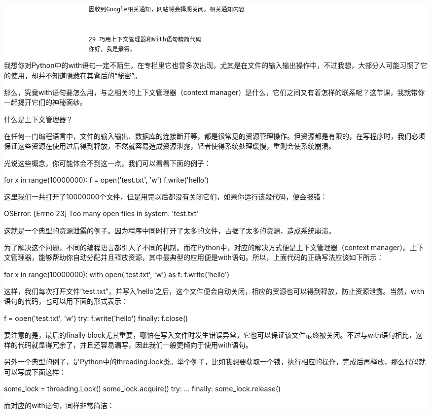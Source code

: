 
                            
                            因收到Google相关通知，网站将会择期关闭。相关通知内容
                            
                            
                            29 巧用上下文管理器和With语句精简代码
                            你好，我是景霄。

我想你对Python中的with语句一定不陌生，在专栏里它也曾多次出现，尤其是在文件的输入输出操作中，不过我想，大部分人可能习惯了它的使用，却并不知道隐藏在其背后的“秘密”。

那么，究竟with语句要怎么用，与之相关的上下文管理器（context manager）是什么，它们之间又有着怎样的联系呢？这节课，我就带你一起揭开它们的神秘面纱。

什么是上下文管理器？

在任何一门编程语言中，文件的输入输出、数据库的连接断开等，都是很常见的资源管理操作。但资源都是有限的，在写程序时，我们必须保证这些资源在使用过后得到释放，不然就容易造成资源泄露，轻者使得系统处理缓慢，重则会使系统崩溃。

光说这些概念，你可能体会不到这一点，我们可以看看下面的例子：

for x in range(10000000): 
    f = open('test.txt', 'w')
    f.write('hello') 


这里我们一共打开了10000000个文件，但是用完以后都没有关闭它们，如果你运行该段代码，便会报错：

OSError: [Errno 23] Too many open files in system: 'test.txt'


这就是一个典型的资源泄露的例子。因为程序中同时打开了太多的文件，占据了太多的资源，造成系统崩溃。

为了解决这个问题，不同的编程语言都引入了不同的机制。而在Python中，对应的解决方式便是上下文管理器（context manager）。上下文管理器，能够帮助你自动分配并且释放资源，其中最典型的应用便是with语句。所以，上面代码的正确写法应该如下所示：

for x in range(10000000):
    with open('test.txt', 'w') as f:
        f.write('hello')


这样，我们每次打开文件“test.txt”，并写入‘hello’之后，这个文件便会自动关闭，相应的资源也可以得到释放，防止资源泄露。当然，with语句的代码，也可以用下面的形式表示：

f = open('test.txt', 'w')
try:
    f.write('hello')
finally:
    f.close()


要注意的是，最后的finally block尤其重要，哪怕在写入文件时发生错误异常，它也可以保证该文件最终被关闭。不过与with语句相比，这样的代码就显得冗余了，并且还容易漏写，因此我们一般更倾向于使用with语句。

另外一个典型的例子，是Python中的threading.lock类。举个例子，比如我想要获取一个锁，执行相应的操作，完成后再释放，那么代码就可以写成下面这样：

some_lock = threading.Lock()
some_lock.acquire()
try:
    ...
finally:
    some_lock.release()


而对应的with语句，同样非常简洁：
